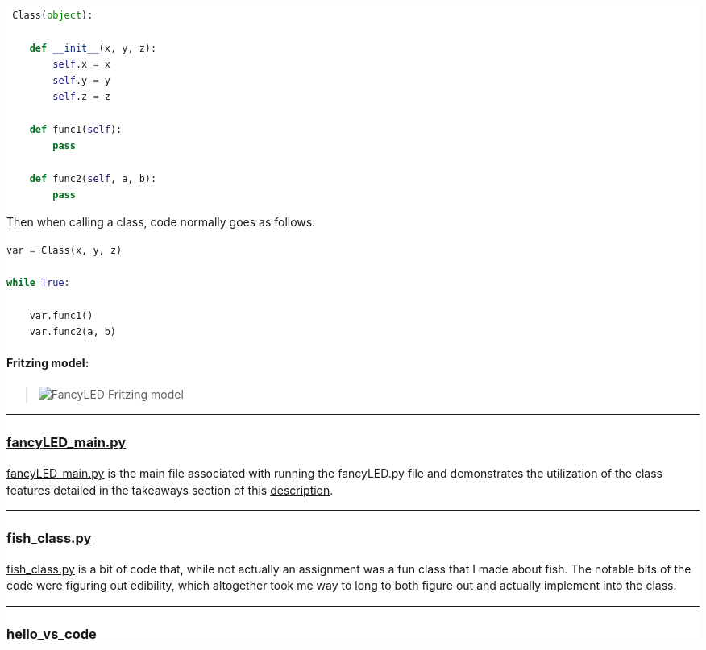 ~~~python
 Class(object):

    def __init__(x, y, z):
        self.x = x
        self.y = y
        self.z = z

    def func1(self):
        pass

    def func2(self, a, b):
        pass
~~~

Then when calling a class, code normally goes as follows:

~~~python
var = Class(x, y, z)

while True:
        
    var.func1()
    var.func2(a, b)
~~~

#### Fritzing model:

>![FancyLED Fritzing model](https://raw.githubusercontent.com/clyman88/Engineering-3/master/CircuitPython/fritzing_models/FancyLED.png)

---

### [fancyLED_main.py](https://github.com/clyman88/Engineering-3/blob/master/CircuitPython/fancyLED_main.py)

[fancyLED_main.py](https://github.com/clyman88/Engineering-3/blob/master/CircuitPython/fancyLED_main.py) is the main file associated with running the fancyLED.py file and demonstrates the utilization of the class features detailed in the takeaways section of this [description](https://github.com/clyman88/Engineering-3/blob/master/CircuitPython#fancyLEDpy).

---

### [fish_class.py](https://github.com/clyman88/Engineering-3/blob/master/CircuitPython/fish_class.py)

[fish_class.py](https://github.com/clyman88/Engineering-3/blob/master/CircuitPython/fish_class.py) is a bit of code that, while not actually an assignment was a fun class that I made about fish. The notable bits of the code were figuring out edibility, which altogether took me way to long to both figure out and actually implement into the class.

---

### [hello_vs_code](https://github.com/clyman88/Engineering-3/blob/master/CircuitPython/fish_class.py)
